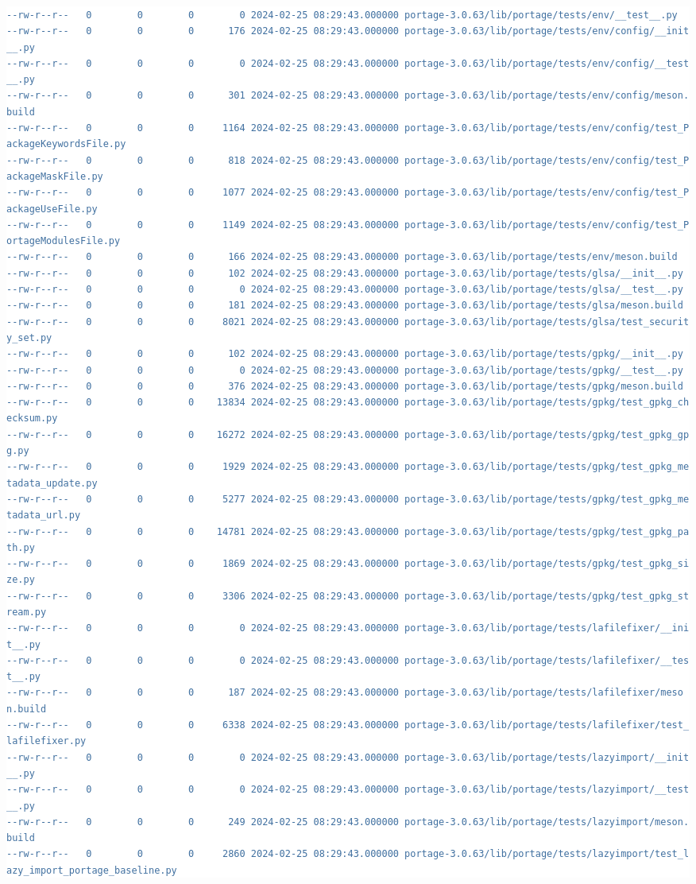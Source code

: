 ```diff
--rw-r--r--   0        0        0        0 2024-02-25 08:29:43.000000 portage-3.0.63/lib/portage/tests/env/__test__.py
--rw-r--r--   0        0        0      176 2024-02-25 08:29:43.000000 portage-3.0.63/lib/portage/tests/env/config/__init__.py
--rw-r--r--   0        0        0        0 2024-02-25 08:29:43.000000 portage-3.0.63/lib/portage/tests/env/config/__test__.py
--rw-r--r--   0        0        0      301 2024-02-25 08:29:43.000000 portage-3.0.63/lib/portage/tests/env/config/meson.build
--rw-r--r--   0        0        0     1164 2024-02-25 08:29:43.000000 portage-3.0.63/lib/portage/tests/env/config/test_PackageKeywordsFile.py
--rw-r--r--   0        0        0      818 2024-02-25 08:29:43.000000 portage-3.0.63/lib/portage/tests/env/config/test_PackageMaskFile.py
--rw-r--r--   0        0        0     1077 2024-02-25 08:29:43.000000 portage-3.0.63/lib/portage/tests/env/config/test_PackageUseFile.py
--rw-r--r--   0        0        0     1149 2024-02-25 08:29:43.000000 portage-3.0.63/lib/portage/tests/env/config/test_PortageModulesFile.py
--rw-r--r--   0        0        0      166 2024-02-25 08:29:43.000000 portage-3.0.63/lib/portage/tests/env/meson.build
--rw-r--r--   0        0        0      102 2024-02-25 08:29:43.000000 portage-3.0.63/lib/portage/tests/glsa/__init__.py
--rw-r--r--   0        0        0        0 2024-02-25 08:29:43.000000 portage-3.0.63/lib/portage/tests/glsa/__test__.py
--rw-r--r--   0        0        0      181 2024-02-25 08:29:43.000000 portage-3.0.63/lib/portage/tests/glsa/meson.build
--rw-r--r--   0        0        0     8021 2024-02-25 08:29:43.000000 portage-3.0.63/lib/portage/tests/glsa/test_security_set.py
--rw-r--r--   0        0        0      102 2024-02-25 08:29:43.000000 portage-3.0.63/lib/portage/tests/gpkg/__init__.py
--rw-r--r--   0        0        0        0 2024-02-25 08:29:43.000000 portage-3.0.63/lib/portage/tests/gpkg/__test__.py
--rw-r--r--   0        0        0      376 2024-02-25 08:29:43.000000 portage-3.0.63/lib/portage/tests/gpkg/meson.build
--rw-r--r--   0        0        0    13834 2024-02-25 08:29:43.000000 portage-3.0.63/lib/portage/tests/gpkg/test_gpkg_checksum.py
--rw-r--r--   0        0        0    16272 2024-02-25 08:29:43.000000 portage-3.0.63/lib/portage/tests/gpkg/test_gpkg_gpg.py
--rw-r--r--   0        0        0     1929 2024-02-25 08:29:43.000000 portage-3.0.63/lib/portage/tests/gpkg/test_gpkg_metadata_update.py
--rw-r--r--   0        0        0     5277 2024-02-25 08:29:43.000000 portage-3.0.63/lib/portage/tests/gpkg/test_gpkg_metadata_url.py
--rw-r--r--   0        0        0    14781 2024-02-25 08:29:43.000000 portage-3.0.63/lib/portage/tests/gpkg/test_gpkg_path.py
--rw-r--r--   0        0        0     1869 2024-02-25 08:29:43.000000 portage-3.0.63/lib/portage/tests/gpkg/test_gpkg_size.py
--rw-r--r--   0        0        0     3306 2024-02-25 08:29:43.000000 portage-3.0.63/lib/portage/tests/gpkg/test_gpkg_stream.py
--rw-r--r--   0        0        0        0 2024-02-25 08:29:43.000000 portage-3.0.63/lib/portage/tests/lafilefixer/__init__.py
--rw-r--r--   0        0        0        0 2024-02-25 08:29:43.000000 portage-3.0.63/lib/portage/tests/lafilefixer/__test__.py
--rw-r--r--   0        0        0      187 2024-02-25 08:29:43.000000 portage-3.0.63/lib/portage/tests/lafilefixer/meson.build
--rw-r--r--   0        0        0     6338 2024-02-25 08:29:43.000000 portage-3.0.63/lib/portage/tests/lafilefixer/test_lafilefixer.py
--rw-r--r--   0        0        0        0 2024-02-25 08:29:43.000000 portage-3.0.63/lib/portage/tests/lazyimport/__init__.py
--rw-r--r--   0        0        0        0 2024-02-25 08:29:43.000000 portage-3.0.63/lib/portage/tests/lazyimport/__test__.py
--rw-r--r--   0        0        0      249 2024-02-25 08:29:43.000000 portage-3.0.63/lib/portage/tests/lazyimport/meson.build
--rw-r--r--   0        0        0     2860 2024-02-25 08:29:43.000000 portage-3.0.63/lib/portage/tests/lazyimport/test_lazy_import_portage_baseline.py
```